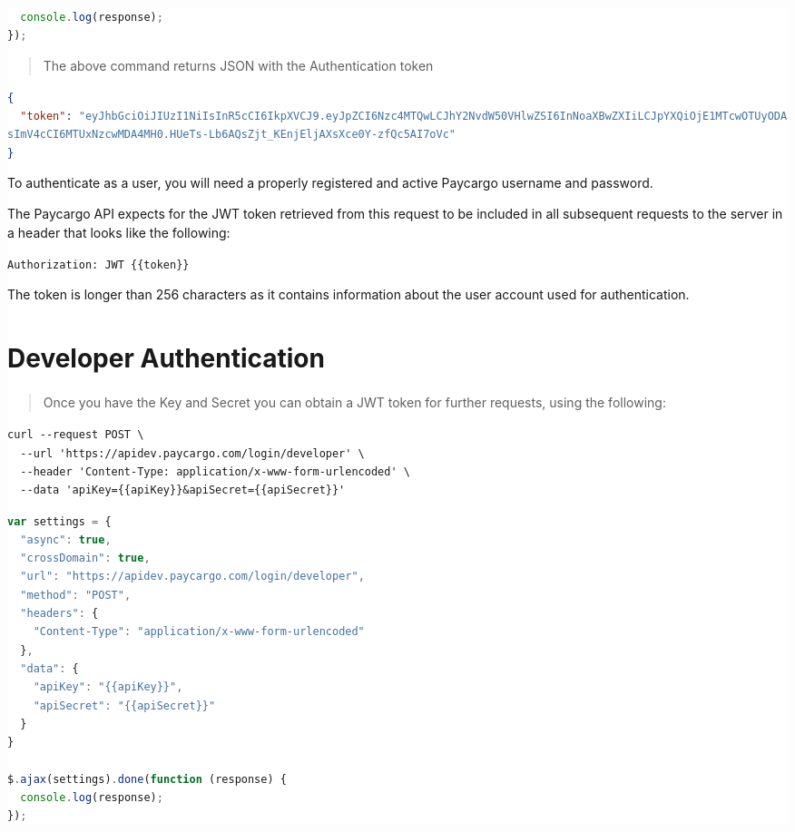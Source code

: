 ```javascript
  console.log(response);
});
```

> The above command returns JSON with the Authentication token

```json
{
  "token": "eyJhbGciOiJIUzI1NiIsInR5cCI6IkpXVCJ9.eyJpZCI6Nzc4MTQwLCJhY2NvdW50VHlwZSI6InNoaXBwZXIiLCJpYXQiOjE1MTcwOTUyODAsImV4cCI6MTUxNzcwMDA4MH0.HUeTs-Lb6AQsZjt_KEnjEljAXsXce0Y-zfQc5AI7oVc"
}
```
To authenticate as a user, you will need a properly registered and active Paycargo username and password.

The Paycargo API expects for the JWT token retrieved from this request to be included in all subsequent requests to the server in a header that looks like the following:

`Authorization: JWT {{token}}`

The token is longer than 256 characters as it contains information about the user account used for authentication.

# Developer Authentication

> Once you have the Key and Secret you can obtain a JWT token for further requests, using the following:

```shell
curl --request POST \
  --url 'https://apidev.paycargo.com/login/developer' \
  --header 'Content-Type: application/x-www-form-urlencoded' \
  --data 'apiKey={{apiKey}}&apiSecret={{apiSecret}}'
```

```javascript
var settings = {
  "async": true,
  "crossDomain": true,
  "url": "https://apidev.paycargo.com/login/developer",
  "method": "POST",
  "headers": {
    "Content-Type": "application/x-www-form-urlencoded"
  },
  "data": {
    "apiKey": "{{apiKey}}",
    "apiSecret": "{{apiSecret}}"
  }
}

$.ajax(settings).done(function (response) {
  console.log(response);
});
```
